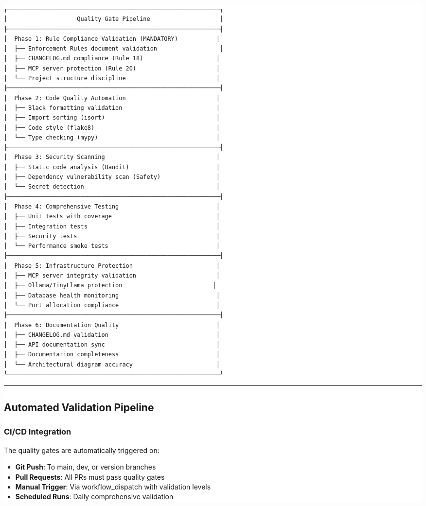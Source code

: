 ```
┌─────────────────────────────────────────────────────────────┐
│                    Quality Gate Pipeline                    │
├─────────────────────────────────────────────────────────────┤
│  Phase 1: Rule Compliance Validation (MANDATORY)           │
│  ├── Enforcement Rules document validation                  │
│  ├── CHANGELOG.md compliance (Rule 18)                     │
│  ├── MCP server protection (Rule 20)                       │
│  └── Project structure discipline                          │
├─────────────────────────────────────────────────────────────┤
│  Phase 2: Code Quality Automation                          │
│  ├── Black formatting validation                           │
│  ├── Import sorting (isort)                                │
│  ├── Code style (flake8)                                   │
│  └── Type checking (mypy)                                  │
├─────────────────────────────────────────────────────────────┤
│  Phase 3: Security Scanning                                │
│  ├── Static code analysis (Bandit)                         │
│  ├── Dependency vulnerability scan (Safety)                │
│  └── Secret detection                                      │
├─────────────────────────────────────────────────────────────┤
│  Phase 4: Comprehensive Testing                            │
│  ├── Unit tests with coverage                              │
│  ├── Integration tests                                     │
│  ├── Security tests                                        │
│  └── Performance smoke tests                               │
├─────────────────────────────────────────────────────────────┤
│  Phase 5: Infrastructure Protection                        │
│  ├── MCP server integrity validation                       │
│  ├── Ollama/TinyLlama protection                          │
│  ├── Database health monitoring                            │
│  └── Port allocation compliance                            │
├─────────────────────────────────────────────────────────────┤
│  Phase 6: Documentation Quality                            │
│  ├── CHANGELOG.md validation                               │
│  ├── API documentation sync                                │
│  ├── Documentation completeness                            │
│  └── Architectural diagram accuracy                        │
└─────────────────────────────────────────────────────────────┘
```

---

## Automated Validation Pipeline

### CI/CD Integration

The quality gates are automatically triggered on:

- **Git Push**: To main, dev, or version branches
- **Pull Requests**: All PRs must pass quality gates
- **Manual Trigger**: Via workflow_dispatch with validation levels
- **Scheduled Runs**: Daily comprehensive validation
